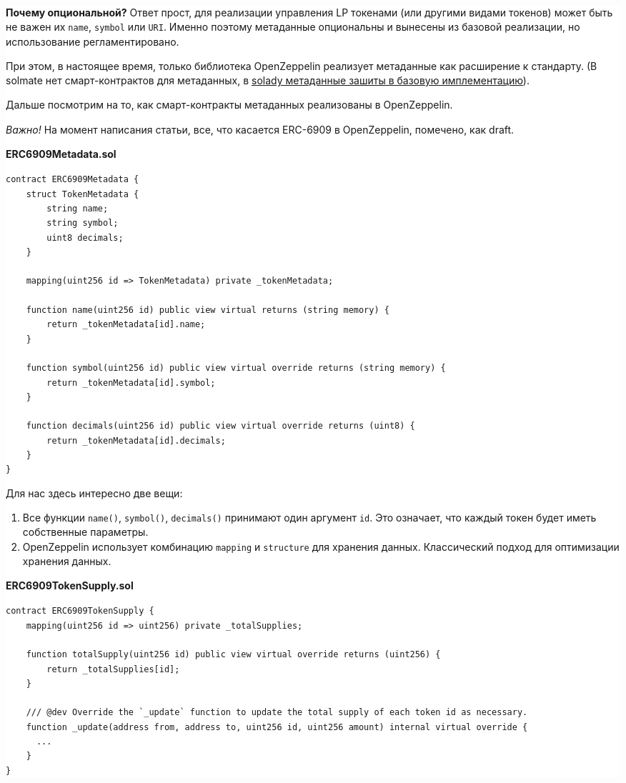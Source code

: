 **Почему опциональной?** Ответ прост, для реализации управления LP токенами (или другими видами токенов) может быть не важен их `name`, `symbol` или `URI`. Именно поэтому метаданные опциональны и вынесены из базовой реализации, но использование регламентировано.

При этом, в настоящее время, только библиотека OpenZeppelin реализует метаданные как расширение к стандарту. (В solmate нет смарт-контрактов для метаданных, в [solady метаданные зашиты в базовую имплементацию](https://github.com/Vectorized/solady/blob/main/src/tokens/ERC6909.sol#L97C1-L112C79)).

Дальше посмотрим на то, как смарт-контракты метаданных реализованы в OpenZeppelin.

_Важно!_ На момент написания статьи, все, что касается ERC-6909 в OpenZeppelin, помечено, как draft.

**ERC6909Metadata.sol**

```solidity
contract ERC6909Metadata {
    struct TokenMetadata {
        string name;
        string symbol;
        uint8 decimals;
    }

    mapping(uint256 id => TokenMetadata) private _tokenMetadata;

    function name(uint256 id) public view virtual returns (string memory) {
        return _tokenMetadata[id].name;
    }

    function symbol(uint256 id) public view virtual override returns (string memory) {
        return _tokenMetadata[id].symbol;
    }

    function decimals(uint256 id) public view virtual override returns (uint8) {
        return _tokenMetadata[id].decimals;
    }
}
```

Для нас здесь интересно две вещи:
1. Все функции `name()`, `symbol()`, `decimals()` принимают один аргумент `id`. Это означает, что каждый токен будет иметь собственные параметры.
2. OpenZeppelin использует комбинацию `mapping` и `structure` для хранения данных. Классический подход для оптимизации хранения данных.

**ERC6909TokenSupply.sol**

```solidity
contract ERC6909TokenSupply {
    mapping(uint256 id => uint256) private _totalSupplies;

    function totalSupply(uint256 id) public view virtual override returns (uint256) {
        return _totalSupplies[id];
    }

    /// @dev Override the `_update` function to update the total supply of each token id as necessary.
    function _update(address from, address to, uint256 id, uint256 amount) internal virtual override {
      ...
    }
}
```
